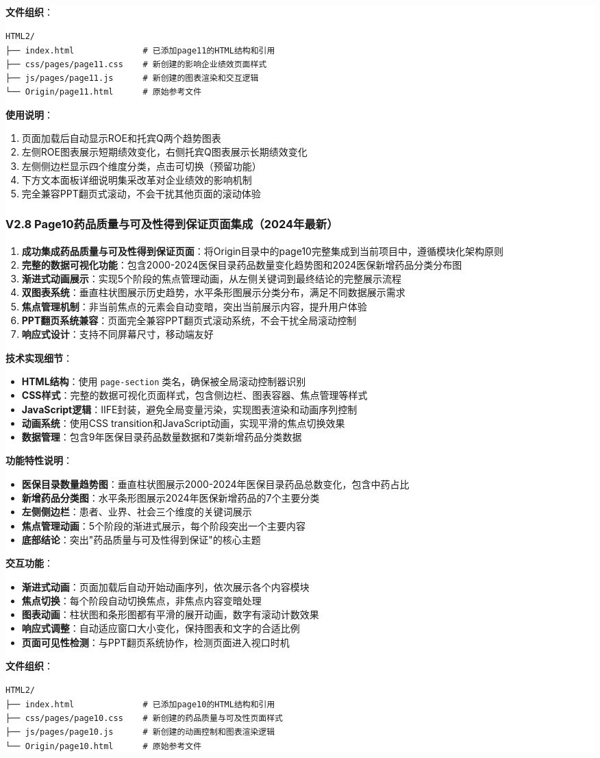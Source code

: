 **文件组织**：
```
HTML2/
├── index.html              # 已添加page11的HTML结构和引用
├── css/pages/page11.css    # 新创建的影响企业绩效页面样式
├── js/pages/page11.js      # 新创建的图表渲染和交互逻辑
└── Origin/page11.html      # 原始参考文件
```

**使用说明**：
1. 页面加载后自动显示ROE和托宾Q两个趋势图表
2. 左侧ROE图表展示短期绩效变化，右侧托宾Q图表展示长期绩效变化
3. 左侧侧边栏显示四个维度分类，点击可切换（预留功能）
4. 下方文本面板详细说明集采改革对企业绩效的影响机制
5. 完全兼容PPT翻页式滚动，不会干扰其他页面的滚动体验

### V2.8 Page10药品质量与可及性得到保证页面集成（2024年最新）
1. **成功集成药品质量与可及性得到保证页面**：将Origin目录中的page10完整集成到当前项目中，遵循模块化架构原则
2. **完整的数据可视化功能**：包含2000-2024医保目录药品数量变化趋势图和2024医保新增药品分类分布图
3. **渐进式动画展示**：实现5个阶段的焦点管理动画，从左侧关键词到最终结论的完整展示流程
4. **双图表系统**：垂直柱状图展示历史趋势，水平条形图展示分类分布，满足不同数据展示需求
5. **焦点管理机制**：非当前焦点的元素会自动变暗，突出当前展示内容，提升用户体验
6. **PPT翻页系统兼容**：页面完全兼容PPT翻页式滚动系统，不会干扰全局滚动控制
7. **响应式设计**：支持不同屏幕尺寸，移动端友好

**技术实现细节**：
- **HTML结构**：使用 `page-section` 类名，确保被全局滚动控制器识别
- **CSS样式**：完整的数据可视化页面样式，包含侧边栏、图表容器、焦点管理等样式
- **JavaScript逻辑**：IIFE封装，避免全局变量污染，实现图表渲染和动画序列控制
- **动画系统**：使用CSS transition和JavaScript动画，实现平滑的焦点切换效果
- **数据管理**：包含9年医保目录药品数量数据和7类新增药品分类数据

**功能特性说明**：
- **医保目录数量趋势图**：垂直柱状图展示2000-2024年医保目录药品总数变化，包含中药占比
- **新增药品分类图**：水平条形图展示2024年医保新增药品的7个主要分类
- **左侧侧边栏**：患者、业界、社会三个维度的关键词展示
- **焦点管理动画**：5个阶段的渐进式展示，每个阶段突出一个主要内容
- **底部结论**：突出"药品质量与可及性得到保证"的核心主题

**交互功能**：
- **渐进式动画**：页面加载后自动开始动画序列，依次展示各个内容模块
- **焦点切换**：每个阶段自动切换焦点，非焦点内容变暗处理
- **图表动画**：柱状图和条形图都有平滑的展开动画，数字有滚动计数效果
- **响应式调整**：自动适应窗口大小变化，保持图表和文字的合适比例
- **页面可见性检测**：与PPT翻页系统协作，检测页面进入视口时机

**文件组织**：
```
HTML2/
├── index.html              # 已添加page10的HTML结构和引用
├── css/pages/page10.css    # 新创建的药品质量与可及性页面样式
├── js/pages/page10.js      # 新创建的动画控制和图表渲染逻辑
└── Origin/page10.html      # 原始参考文件
```
